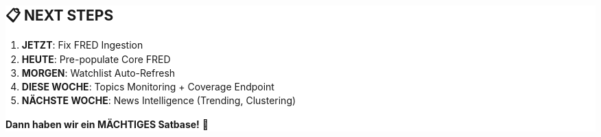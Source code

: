 
## 📋 NEXT STEPS

1. **JETZT**: Fix FRED Ingestion
2. **HEUTE**: Pre-populate Core FRED
3. **MORGEN**: Watchlist Auto-Refresh
4. **DIESE WOCHE**: Topics Monitoring + Coverage Endpoint
5. **NÄCHSTE WOCHE**: News Intelligence (Trending, Clustering)

**Dann haben wir ein MÄCHTIGES Satbase!** 🚀

